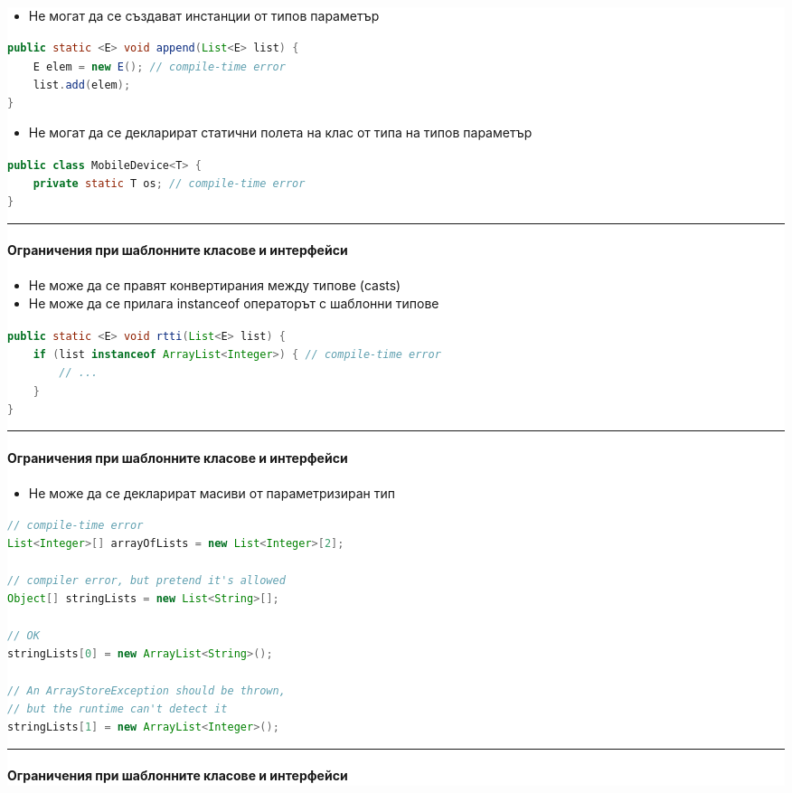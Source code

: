 - Не могат да се създават инстанции от типов параметър

```java
public static <E> void append(List<E> list) {
	E elem = new E(); // compile-time error
	list.add(elem); 
}
```

- Не могат да се декларират статични полета на клас от типа на типов параметър

```java
public class MobileDevice<T> {
	private static T os; // compile-time error
}
```

---

#### Ограничения при шаблонните класове и интерфейси

- Не може да се правят конвертирания между типове (casts)
- Не може да се прилага instanceof операторът с шаблонни типове

```java
public static <E> void rtti(List<E> list) {
	if (list instanceof ArrayList<Integer>) { // compile-time error
		// ...
	}
}
```

---

#### Ограничения при шаблонните класове и интерфейси

- Не може да се декларират масиви от параметризиран тип

```java
// compile-time error
List<Integer>[] arrayOfLists = new List<Integer>[2];

// compiler error, but pretend it's allowed
Object[] stringLists = new List<String>[];

// OK
stringLists[0] = new ArrayList<String>();

// An ArrayStoreException should be thrown,
// but the runtime can't detect it
stringLists[1] = new ArrayList<Integer>();
```

---

#### Ограничения при шаблонните класове и интерфейси

